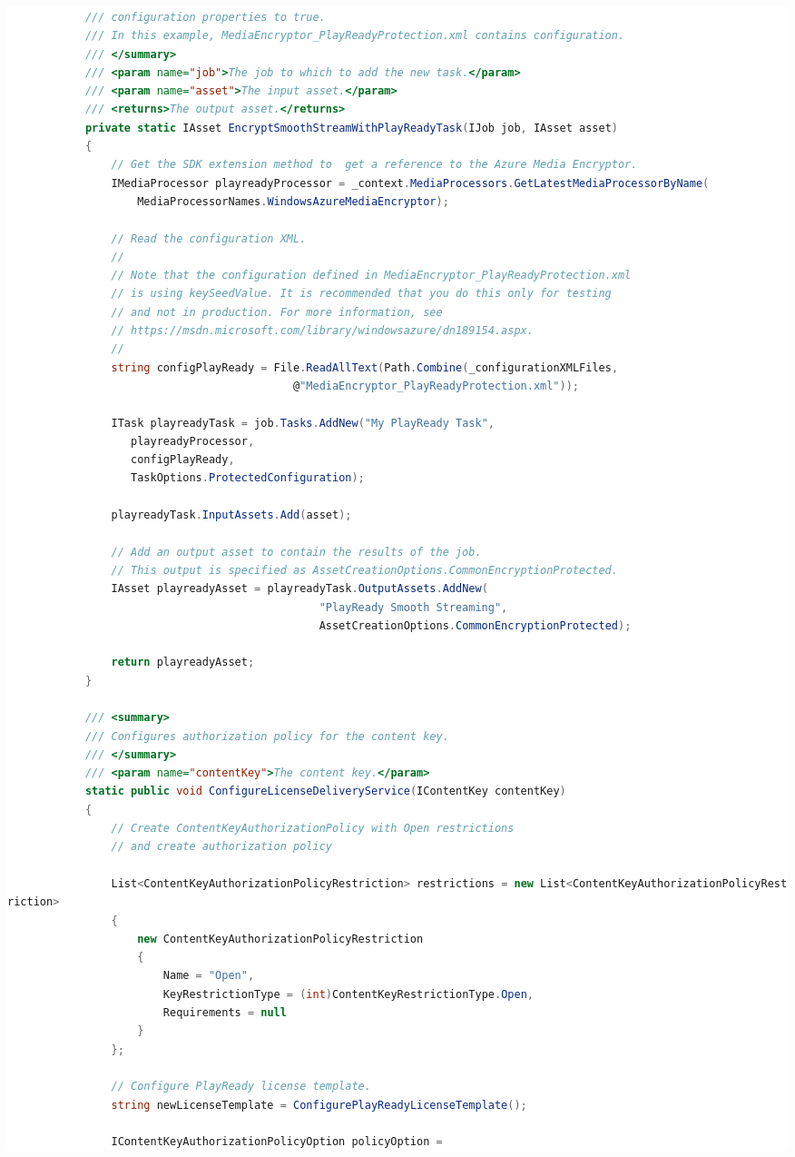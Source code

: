```csharp
            /// configuration properties to true. 
            /// In this example, MediaEncryptor_PlayReadyProtection.xml contains configuration.
            /// </summary>
            /// <param name="job">The job to which to add the new task.</param>
            /// <param name="asset">The input asset.</param>
            /// <returns>The output asset.</returns>
            private static IAsset EncryptSmoothStreamWithPlayReadyTask(IJob job, IAsset asset)
            {
                // Get the SDK extension method to  get a reference to the Azure Media Encryptor.
                IMediaProcessor playreadyProcessor = _context.MediaProcessors.GetLatestMediaProcessorByName(
                    MediaProcessorNames.WindowsAzureMediaEncryptor);

                // Read the configuration XML.
                //
                // Note that the configuration defined in MediaEncryptor_PlayReadyProtection.xml
                // is using keySeedValue. It is recommended that you do this only for testing 
                // and not in production. For more information, see 
                // https://msdn.microsoft.com/library/windowsazure/dn189154.aspx.
                //
                string configPlayReady = File.ReadAllText(Path.Combine(_configurationXMLFiles,
                                            @"MediaEncryptor_PlayReadyProtection.xml"));

                ITask playreadyTask = job.Tasks.AddNew("My PlayReady Task",
                   playreadyProcessor,
                   configPlayReady,
                   TaskOptions.ProtectedConfiguration);

                playreadyTask.InputAssets.Add(asset);

                // Add an output asset to contain the results of the job. 
                // This output is specified as AssetCreationOptions.CommonEncryptionProtected.
                IAsset playreadyAsset = playreadyTask.OutputAssets.AddNew(
                                                "PlayReady Smooth Streaming",
                                                AssetCreationOptions.CommonEncryptionProtected);

                return playreadyAsset;
            }

            /// <summary>
            /// Configures authorization policy for the content key. 
            /// </summary>
            /// <param name="contentKey">The content key.</param>
            static public void ConfigureLicenseDeliveryService(IContentKey contentKey)
            {
                // Create ContentKeyAuthorizationPolicy with Open restrictions 
                // and create authorization policy          

                List<ContentKeyAuthorizationPolicyRestriction> restrictions = new List<ContentKeyAuthorizationPolicyRestriction>
                {
                    new ContentKeyAuthorizationPolicyRestriction 
                    { 
                        Name = "Open", 
                        KeyRestrictionType = (int)ContentKeyRestrictionType.Open, 
                        Requirements = null
                    }
                };

                // Configure PlayReady license template.
                string newLicenseTemplate = ConfigurePlayReadyLicenseTemplate();

                IContentKeyAuthorizationPolicyOption policyOption =
```